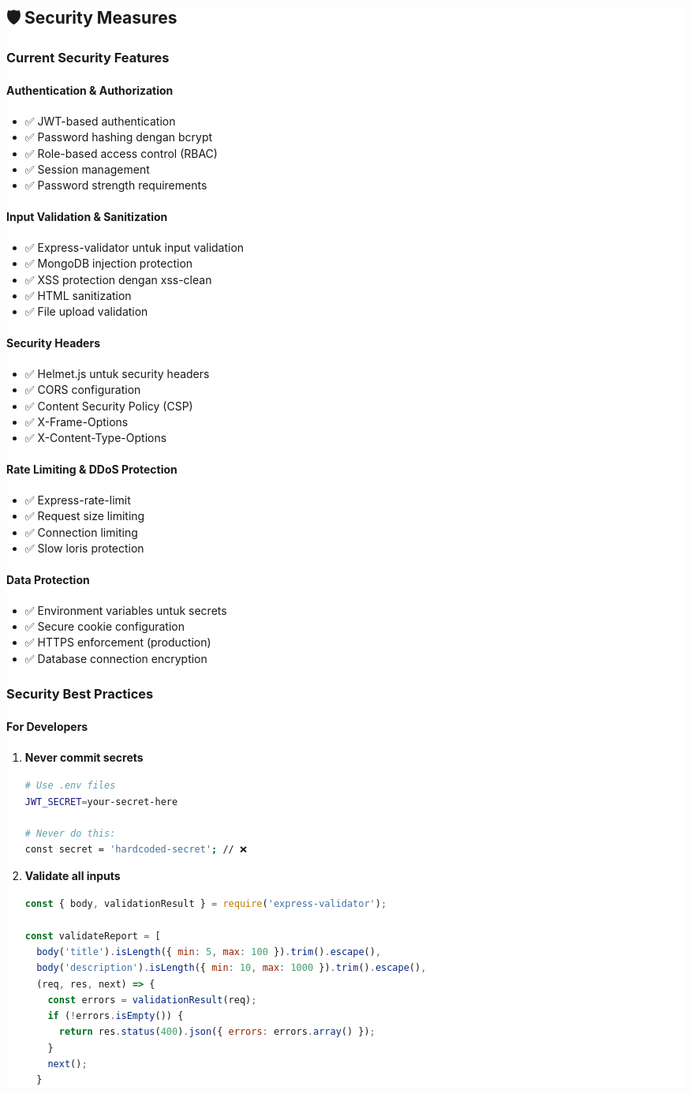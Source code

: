## 🛡️ Security Measures

### Current Security Features

#### Authentication & Authorization
- ✅ JWT-based authentication
- ✅ Password hashing dengan bcrypt
- ✅ Role-based access control (RBAC)
- ✅ Session management
- ✅ Password strength requirements

#### Input Validation & Sanitization
- ✅ Express-validator untuk input validation
- ✅ MongoDB injection protection
- ✅ XSS protection dengan xss-clean
- ✅ HTML sanitization
- ✅ File upload validation

#### Security Headers
- ✅ Helmet.js untuk security headers
- ✅ CORS configuration
- ✅ Content Security Policy (CSP)
- ✅ X-Frame-Options
- ✅ X-Content-Type-Options

#### Rate Limiting & DDoS Protection
- ✅ Express-rate-limit
- ✅ Request size limiting
- ✅ Connection limiting
- ✅ Slow loris protection

#### Data Protection
- ✅ Environment variables untuk secrets
- ✅ Secure cookie configuration
- ✅ HTTPS enforcement (production)
- ✅ Database connection encryption

### Security Best Practices

#### For Developers

1. **Never commit secrets**
   ```bash
   # Use .env files
   JWT_SECRET=your-secret-here
   
   # Never do this:
   const secret = 'hardcoded-secret'; // ❌
   ```

2. **Validate all inputs**
   ```javascript
   const { body, validationResult } = require('express-validator');
   
   const validateReport = [
     body('title').isLength({ min: 5, max: 100 }).trim().escape(),
     body('description').isLength({ min: 10, max: 1000 }).trim().escape(),
     (req, res, next) => {
       const errors = validationResult(req);
       if (!errors.isEmpty()) {
         return res.status(400).json({ errors: errors.array() });
       }
       next();
     }
   ```